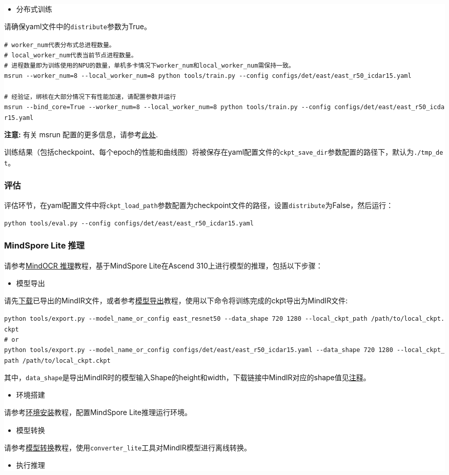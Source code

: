 * 分布式训练

请确保yaml文件中的`distribute`参数为True。

```shell
# worker_num代表分布式总进程数量。
# local_worker_num代表当前节点进程数量。
# 进程数量即为训练使用的NPU的数量，单机多卡情况下worker_num和local_worker_num需保持一致。
msrun --worker_num=8 --local_worker_num=8 python tools/train.py --config configs/det/east/east_r50_icdar15.yaml

# 经验证，绑核在大部分情况下有性能加速，请配置参数并运行
msrun --bind_core=True --worker_num=8 --local_worker_num=8 python tools/train.py --config configs/det/east/east_r50_icdar15.yaml
```
**注意:** 有关 msrun 配置的更多信息，请参考[此处](https://www.mindspore.cn/tutorials/experts/zh-CN/r2.3.1/parallel/msrun_launcher.html).

训练结果（包括checkpoint、每个epoch的性能和曲线图）将被保存在yaml配置文件的`ckpt_save_dir`参数配置的路径下，默认为`./tmp_det`。

### 评估

评估环节，在yaml配置文件中将`ckpt_load_path`参数配置为checkpoint文件的路径，设置`distribute`为False，然后运行：

``` shell
python tools/eval.py --config configs/det/east/east_r50_icdar15.yaml
```

### MindSpore Lite 推理

请参考[MindOCR 推理](../../../docs/zh/inference/inference_tutorial.md)教程，基于MindSpore Lite在Ascend 310上进行模型的推理，包括以下步骤：

- 模型导出

请先[下载](#2-实验结果)已导出的MindIR文件，或者参考[模型导出](../../../docs/zh/inference/convert_tutorial.md#1-模型导出)教程，使用以下命令将训练完成的ckpt导出为MindIR文件:

``` shell
python tools/export.py --model_name_or_config east_resnet50 --data_shape 720 1280 --local_ckpt_path /path/to/local_ckpt.ckpt
# or
python tools/export.py --model_name_or_config configs/det/east/east_r50_icdar15.yaml --data_shape 720 1280 --local_ckpt_path /path/to/local_ckpt.ckpt
```

其中，`data_shape`是导出MindIR时的模型输入Shape的height和width，下载链接中MindIR对应的shape值见[注释](#注释)。

- 环境搭建

请参考[环境安装](../../../docs/zh/inference/environment.md)教程，配置MindSpore Lite推理运行环境。

- 模型转换

请参考[模型转换](../../../docs/zh/inference/convert_tutorial.md#2-mindspore-lite-mindir-转换)教程，使用`converter_lite`工具对MindIR模型进行离线转换。


- 执行推理

